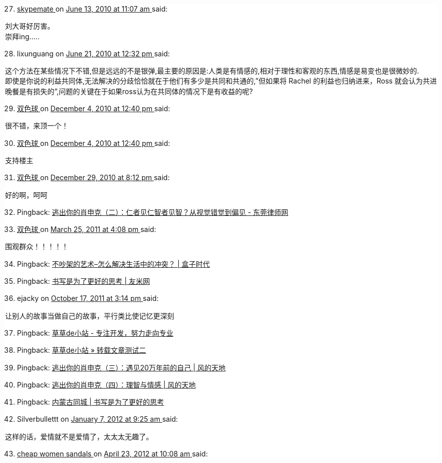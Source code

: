   27. [ skypemate ](http://www.usbphoneworld.com/fido.html) on [ June 13, 2010 at 11:07 am  ](http://mindhacks.cn/2009/02/07/better-explained-conflicts-in-intimate-relationship/comment-page-1/#comment-935) said: 

刘大哥好厉害。  
崇拜ing…..

  28. lixunguang  on [ June 21, 2010 at 12:32 pm  ](http://mindhacks.cn/2009/02/07/better-explained-conflicts-in-intimate-relationship/comment-page-1/#comment-951) said: 

这个方法在某些情况下不错,但是远远的不是银弹,最主要的原因是:人类是有情感的,相对于理性和客观的东西,情感是易变也是很微妙的.  
即使是你说的利益共同体,无法解决的分歧恰恰就在于他们有多少是共同和共通的,”但如果将 Rachel 的利益也归纳进来，Ross
就会认为共进晚餐是有损失的”,问题的关键在于如果ross认为在共同体的情况下是有收益的呢?

  29. [ 双色球 ](http://www.ssq138.com) on [ December 4, 2010 at 12:40 pm  ](http://mindhacks.cn/2009/02/07/better-explained-conflicts-in-intimate-relationship/comment-page-1/#comment-10963) said: 

很不错，来顶一个！

  30. [ 双色球 ](http://www.sq06.com) on [ December 4, 2010 at 12:40 pm  ](http://mindhacks.cn/2009/02/07/better-explained-conflicts-in-intimate-relationship/comment-page-1/#comment-10964) said: 

支持楼主

  31. [ 双色球 ](http://www.ssq826.com) on [ December 29, 2010 at 8:12 pm  ](http://mindhacks.cn/2009/02/07/better-explained-conflicts-in-intimate-relationship/comment-page-1/#comment-11347) said: 

好的啊，呵呵

  32. Pingback: [ 逃出你的肖申克（二）：仁者见仁智者见智？从视觉错觉到偏见 - 东莞律师网 ](http://www.lawyer888.com/?p=115)

  33. [ 双色球 ](http://www.k548.com) on [ March 25, 2011 at 4:08 pm  ](http://mindhacks.cn/2009/02/07/better-explained-conflicts-in-intimate-relationship/comment-page-1/#comment-13242) said: 

围观群众！！！！！

  34. Pingback: [ 不吵架的艺术–怎么解决生活中的冲突？ | 盒子时代 ](http://www.boxtimes.info/archives/69.html)

  35. Pingback: [ 书写是为了更好的思考 | 友米网 ](http://kindmi.com/archives/writing-is-better-thinking/)

  36. ejacky  on [ October 17, 2011 at 3:14 pm  ](http://mindhacks.cn/2009/02/07/better-explained-conflicts-in-intimate-relationship/comment-page-1/#comment-17164) said: 

让别人的故事当做自己的故事，平行类比使记忆更深刻

  37. Pingback: [ 草草de小站 - 专注开发，努力走向专业 ](http://zwcspace.comeze.com/http:/zwcspace.comeze.com/topics/iosdevelopment/)

  38. Pingback: [ 草草de小站 » 转载文章测试二 ](http://zwcspace.comeze.com/write-for-better-thinking/)

  39. Pingback: [ 逃出你的肖申克（三）：遇见20万年前的自己 | 风的天地 ](http://blog69.tk/?p=85)

  40. Pingback: [ 逃出你的肖申克（四）：理智与情感 | 风的天地 ](http://blog69.tk/?p=101)

  41. Pingback: [ 内蒙古同城 | 书写是为了更好的思考 ](http://www.nmg.tc/archives/10)

  42. Silverbullettt  on [ January 7, 2012 at 9:25 am  ](http://mindhacks.cn/2009/02/07/better-explained-conflicts-in-intimate-relationship/comment-page-1/#comment-19053) said: 

这样的话，爱情就不是爱情了，太太太无趣了。

  43. [ cheap women sandals ](http://www.vivilli.com/105-sandals/) on [ April 23, 2012 at 10:08 am  ](http://mindhacks.cn/2009/02/07/better-explained-conflicts-in-intimate-relationship/comment-page-1/#comment-21401) said: 
